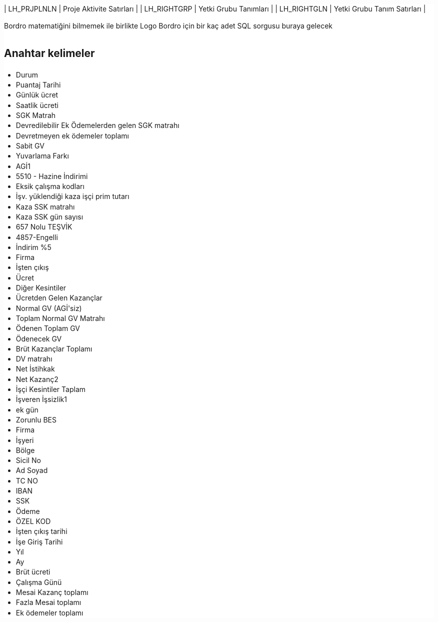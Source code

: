 | LH_PRJPLNLN  | Proje Aktivite Satırları       |
| LH_RIGHTGRP  | Yetki Grubu Tanımları          |
| LH_RIGHTGLN  | Yetki Grubu Tanım Satırları    |

Bordro matematiğini bilmemek ile birlikte Logo Bordro için bir kaç adet SQL sorgusu buraya gelecek

## Anahtar kelimeler
* Durum
* Puantaj Tarihi
* Günlük ücret
* Saatlik ücreti
* SGK Matrah
* Devredilebilir Ek Ödemelerden gelen SGK matrahı
* Devretmeyen ek ödemeler toplamı
* Sabit GV
* Yuvarlama Farkı
* AGİ1
* 5510 - Hazine İndirimi
* Eksik çalışma kodları
* İşv. yüklendiği kaza işçi prim tutarı
* Kaza SSK matrahı
* Kaza SSK gün sayısı
* 657 Nolu TEŞVİK
* 4857-Engelli
* İndirim %5
* Firma
* İşten çıkış
* Ücret
* Diğer Kesintiler
* Ücretden Gelen Kazançlar
* Normal GV (AGİ'siz)
* Toplam Normal GV Matrahı
* Ödenen Toplam GV
* Ödenecek GV
* Brüt Kazançlar Toplamı
* DV matrahı
* Net İstihkak
* Net Kazanç2
* İşçi Kesintiler Taplam
* İşveren İşsizlik1
* ek gün
* Zorunlu BES
* Firma
* İşyeri
* Bölge
* Sicil No
* Ad Soyad
* TC NO
* IBAN
* SSK
* Ödeme
* ÖZEL KOD
* İşten çıkış tarihi
* İşe Giriş Tarihi
* Yıl
* Ay
* Brüt ücreti
* Çalışma Günü
* Mesai Kazanç toplamı
* Fazla Mesai toplamı
* Ek ödemeler toplamı